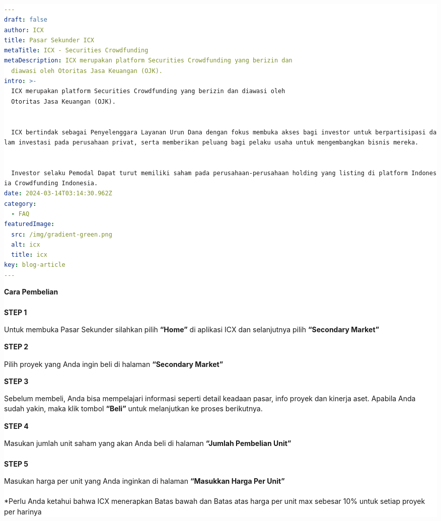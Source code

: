 ```yaml
---
draft: false
author: ICX
title: Pasar Sekunder ICX
metaTitle: ICX - Securities Crowdfunding
metaDescription: ICX merupakan platform Securities Crowdfunding yang berizin dan
  diawasi oleh Otoritas Jasa Keuangan (OJK).
intro: >-
  ICX merupakan platform Securities Crowdfunding yang berizin dan diawasi oleh
  Otoritas Jasa Keuangan (OJK).


  ICX bertindak sebagai Penyelenggara Layanan Urun Dana dengan fokus membuka akses bagi investor untuk berpartisipasi dalam investasi pada perusahaan privat, serta memberikan peluang bagi pelaku usaha untuk mengembangkan bisnis mereka.


  Investor selaku Pemodal Dapat turut memiliki saham pada perusahaan-perusahaan holding yang listing di platform Indonesia Crowdfunding Indonesia.
date: 2024-03-14T03:14:30.962Z
category:
  - FAQ
featuredImage:
  src: /img/gradient-green.png
  alt: icx
  title: icx
key: blog-article
---
```

**Cara Pembelian**\
\
**STEP 1**

Untuk membuka Pasar Sekunder silahkan pilih **“Home”** di aplikasi ICX dan selanjutnya pilih **“Secondary Market”**

**STEP 2**

Pilih proyek yang Anda ingin beli di halaman **“Secondary Market”**

**STEP 3**

Sebelum membeli, Anda bisa mempelajari informasi seperti detail keadaan pasar, info proyek dan kinerja aset. Apabila Anda sudah yakin, maka klik tombol **“Beli”** untuk melanjutkan ke proses berikutnya.

**STEP 4**

Masukan jumlah unit saham yang akan Anda beli di halaman **“Jumlah Pembelian Unit”**\
\
**STEP 5**

Masukan harga per unit yang Anda inginkan di halaman **“Masukkan Harga Per Unit”**\
\
*Perlu Anda ketahui bahwa ICX menerapkan Batas bawah dan Batas atas harga per unit max sebesar 10% untuk setiap proyek per harinya
